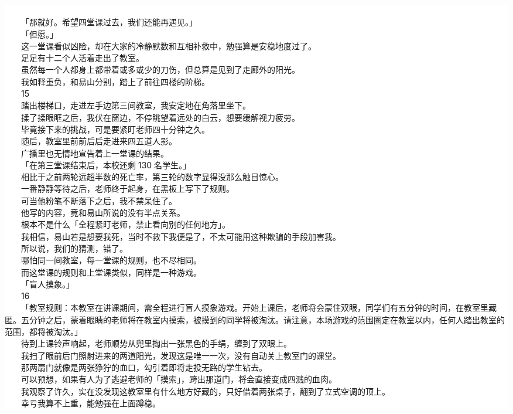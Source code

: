 <br>   
&emsp;&emsp;「那就好。希望四堂课过去，我们还能再遇见。」  
<br>   
&emsp;&emsp;「但愿。」  
<br>   
&emsp;&emsp;这一堂课看似凶险，却在大家的冷静默数和互相补救中，勉强算是安稳地度过了。  
<br>   
&emsp;&emsp;足足有十二个人活着走出了教室。  
<br>   
&emsp;&emsp;虽然每一个人都身上都带着或多或少的刀伤，但总算是见到了走廊外的阳光。  
<br>   
&emsp;&emsp;我如释重负，和易山分别，踏上了前往四楼的阶梯。  
<br>   
&emsp;&emsp;15  
<br>   
&emsp;&emsp;踏出楼梯口，走进左手边第三间教室，我安定地在角落里坐下。  
<br>   
&emsp;&emsp;揉了揉眼眶之后，我伏在窗边，不停眺望着远处的白云，想要缓解视力疲劳。  
<br>   
&emsp;&emsp;毕竟接下来的挑战，可是要紧盯老师四十分钟之久。  
<br>   
&emsp;&emsp;随后，教室里前前后后走进来四五道人影。  
<br>   
&emsp;&emsp;广播里也无情地宣告着上一堂课的结果。  
<br>   
&emsp;&emsp;「在第三堂课结束后，本校还剩 130 名学生。」  
<br>   
&emsp;&emsp;相比于之前两轮远超半数的死亡率，第三轮的数字显得没那么触目惊心。  
<br>   
&emsp;&emsp;一番静静等待之后，老师终于起身，在黑板上写下了规则。  
<br>   
&emsp;&emsp;可当他粉笔不断落下之后，我不禁呆住了。  
<br>   
&emsp;&emsp;他写的内容，竟和易山所说的没有半点关系。  
<br>   
&emsp;&emsp;根本不是什么「全程紧盯老师，禁止看向别的任何地方」。  
<br>   
&emsp;&emsp;我相信，易山若是想要我死，当时不救下我便是了，不太可能用这种欺骗的手段加害我。  
<br>   
&emsp;&emsp;所以说，我们的猜测，错了。  
<br>   
&emsp;&emsp;哪怕同一间教室，每一堂课的规则，也不尽相同。  
<br>   
&emsp;&emsp;而这堂课的规则和上堂课类似，同样是一种游戏。  
<br>   
&emsp;&emsp;「盲人摸象。」  
<br>   
&emsp;&emsp;16  
<br>   
&emsp;&emsp;「教室规则：本教室在讲课期间，需全程进行盲人摸象游戏。开始上课后，老师将会蒙住双眼，同学们有五分钟的时间，在教室里藏匿。五分钟之后，蒙着眼睛的老师将在教室内摸索，被摸到的同学将被淘汰。请注意，本场游戏的范围圈定在教室以内，任何人踏出教室的范围，都将被淘汰。」  
<br>   
&emsp;&emsp;待到上课铃声响起，老师顺势从兜里掏出一张黑色的手绢，缠到了双眼上。  
<br>   
&emsp;&emsp;我扫了眼前后门照射进来的两道阳光，发现这是唯一一次，没有自动关上教室门的课堂。  
<br>   
&emsp;&emsp;那两扇门就像是两张狰狞的血口，勾引着即将走投无路的学生钻去。  
<br>   
&emsp;&emsp;可以预想，如果有人为了逃避老师的「摸索」，跨出那道门，将会直接变成四溅的血肉。  
<br>   
&emsp;&emsp;我观察了许久，实在没发现这教室里有什么地方好藏的，只好借着两张桌子，翻到了立式空调的顶上。  
<br>   
&emsp;&emsp;幸亏我算不上重，能勉强在上面蹲稳。  
<br>   